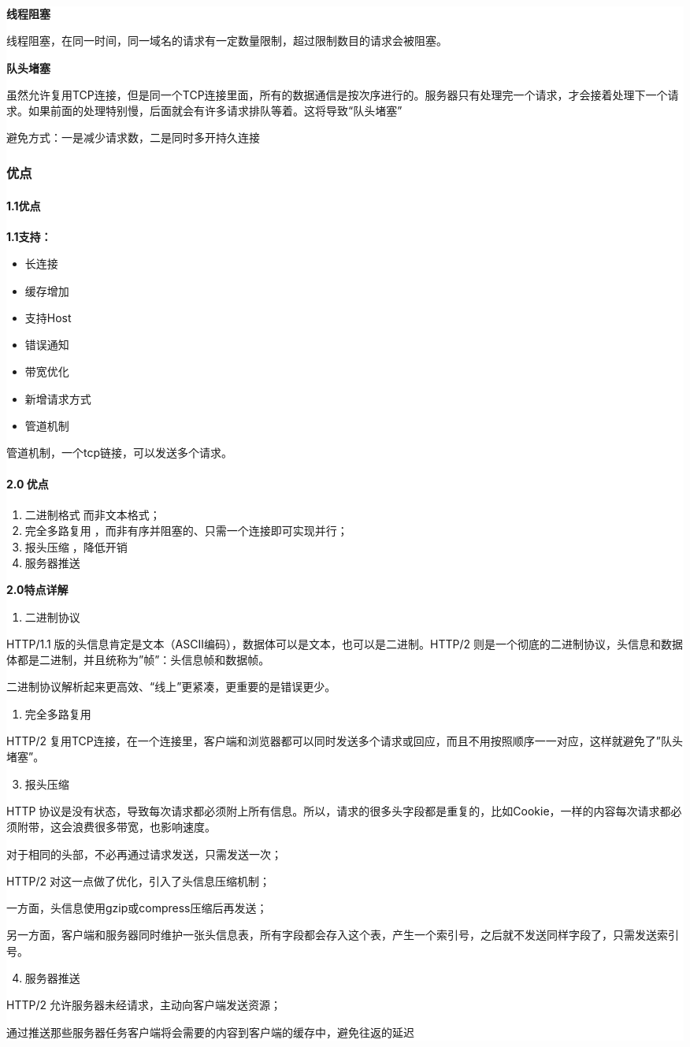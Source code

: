 **线程阻塞**

线程阻塞，在同一时间，同一域名的请求有一定数量限制，超过限制数目的请求会被阻塞。

**队头堵塞** 

虽然允许复用TCP连接，但是同一个TCP连接里面，所有的数据通信是按次序进行的。服务器只有处理完一个请求，才会接着处理下一个请求。如果前面的处理特别慢，后面就会有许多请求排队等着。这将导致“队头堵塞”

避免方式：一是减少请求数，二是同时多开持久连接

### 优点
#### 1.1优点
**1.1支持：**
- 长连接
- 缓存增加
- 支持Host
- 错误通知
- 带宽优化

- 新增请求方式
- 管道机制 

管道机制，一个tcp链接，可以发送多个请求。

#### 2.0 优点
1. 二进制格式    而非文本格式；
2. 完全多路复用   ，而非有序并阻塞的、只需一个连接即可实现并行；
3. 报头压缩   ，降低开销
4. 服务器推送

**2.0特点详解**
1. 二进制协议
   
HTTP/1.1 版的头信息肯定是文本（ASCII编码），数据体可以是文本，也可以是二进制。HTTP/2 则是一个彻底的二进制协议，头信息和数据体都是二进制，并且统称为”帧”：头信息帧和数据帧。

二进制协议解析起来更高效、“线上”更紧凑，更重要的是错误更少。

1. 完全多路复用

HTTP/2 复用TCP连接，在一个连接里，客户端和浏览器都可以同时发送多个请求或回应，而且不用按照顺序一一对应，这样就避免了”队头堵塞”。

3. 报头压缩

HTTP 协议是没有状态，导致每次请求都必须附上所有信息。所以，请求的很多头字段都是重复的，比如Cookie，一样的内容每次请求都必须附带，这会浪费很多带宽，也影响速度。

对于相同的头部，不必再通过请求发送，只需发送一次；

HTTP/2 对这一点做了优化，引入了头信息压缩机制；

一方面，头信息使用gzip或compress压缩后再发送；

另一方面，客户端和服务器同时维护一张头信息表，所有字段都会存入这个表，产生一个索引号，之后就不发送同样字段了，只需发送索引号。

4. 服务器推送

HTTP/2 允许服务器未经请求，主动向客户端发送资源；

通过推送那些服务器任务客户端将会需要的内容到客户端的缓存中，避免往返的延迟
